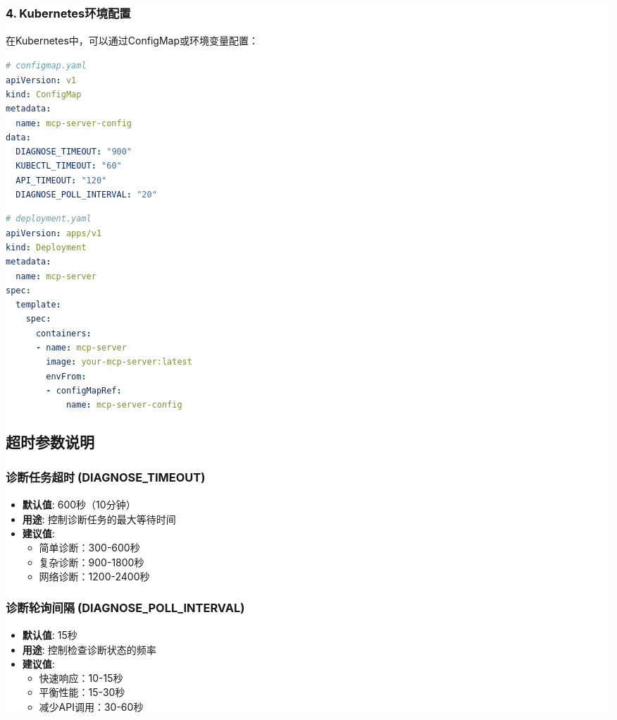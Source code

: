 ### 4. Kubernetes环境配置

在Kubernetes中，可以通过ConfigMap或环境变量配置：

```yaml
# configmap.yaml
apiVersion: v1
kind: ConfigMap
metadata:
  name: mcp-server-config
data:
  DIAGNOSE_TIMEOUT: "900"
  KUBECTL_TIMEOUT: "60"
  API_TIMEOUT: "120"
  DIAGNOSE_POLL_INTERVAL: "20"
```

```yaml
# deployment.yaml
apiVersion: apps/v1
kind: Deployment
metadata:
  name: mcp-server
spec:
  template:
    spec:
      containers:
      - name: mcp-server
        image: your-mcp-server:latest
        envFrom:
        - configMapRef:
            name: mcp-server-config
```

## 超时参数说明

### 诊断任务超时 (DIAGNOSE_TIMEOUT)

- **默认值**: 600秒（10分钟）
- **用途**: 控制诊断任务的最大等待时间
- **建议值**: 
  - 简单诊断：300-600秒
  - 复杂诊断：900-1800秒
  - 网络诊断：1200-2400秒

### 诊断轮询间隔 (DIAGNOSE_POLL_INTERVAL)

- **默认值**: 15秒
- **用途**: 控制检查诊断状态的频率
- **建议值**:
  - 快速响应：10-15秒
  - 平衡性能：15-30秒
  - 减少API调用：30-60秒
